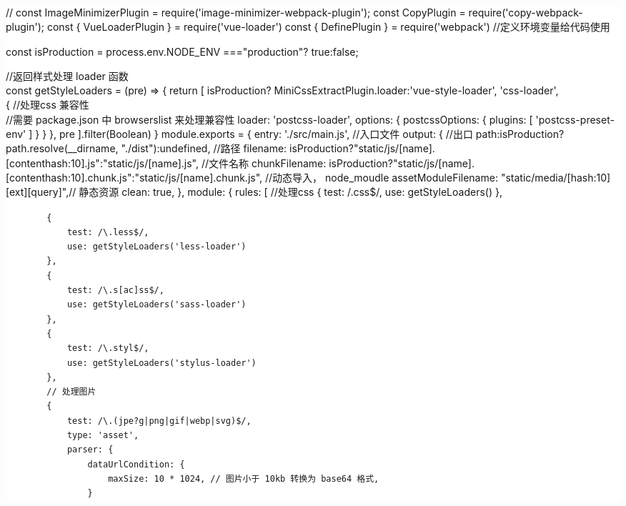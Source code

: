 // const ImageMinimizerPlugin = require('image-minimizer-webpack-plugin');
const CopyPlugin = require('copy-webpack-plugin');
const { VueLoaderPlugin } = require('vue-loader')
const { DefinePlugin  } = require('webpack') //定义环境变量给代码使用

const isProduction = process.env.NODE_ENV ==="production"? true:false;

//返回样式处理 loader 函数   
const getStyleLoaders = (pre) => {
    return [
        isProduction? MiniCssExtractPlugin.loader:'vue-style-loader',
        'css-loader',   
        {
            //处理css 兼容性   
            //需要 package.json 中 browserslist 来处理兼容性
            loader: 'postcss-loader',
            options: {
                postcssOptions: {
                    plugins: [
                        'postcss-preset-env'
                    ]
                }
            }
        },
        pre
    ].filter(Boolean)
}
module.exports = {
    entry: './src/main.js', //入口文件
    output: { //出口
        path:isProduction?path.resolve(__dirname, "./dist"):undefined, //路径
        filename: isProduction?"static/js/[name].[contenthash:10].js":"static/js/[name].js", //文件名称
        chunkFilename: isProduction?"static/js/[name].[contenthash:10].chunk.js":"static/js/[name].chunk.js", //动态导入， node_moudle
        assetModuleFilename: "static/media/[hash:10][ext][query]",// 静态资源 
        clean: true,
    },
    module: {
        rules: [
            //处理css
            {
                test: /\.css$/,
                use: getStyleLoaders()
            },

            {
                test: /\.less$/,
                use: getStyleLoaders('less-loader')
            },
            {
                test: /\.s[ac]ss$/,
                use: getStyleLoaders('sass-loader')
            },
            {
                test: /\.styl$/,
                use: getStyleLoaders('stylus-loader')
            },
            // 处理图片
            {
                test: /\.(jpe?g|png|gif|webp|svg)$/,
                type: 'asset',
                parser: {
                    dataUrlCondition: {
                        maxSize: 10 * 1024, // 图片小于 10kb 转换为 base64 格式, 
                    }